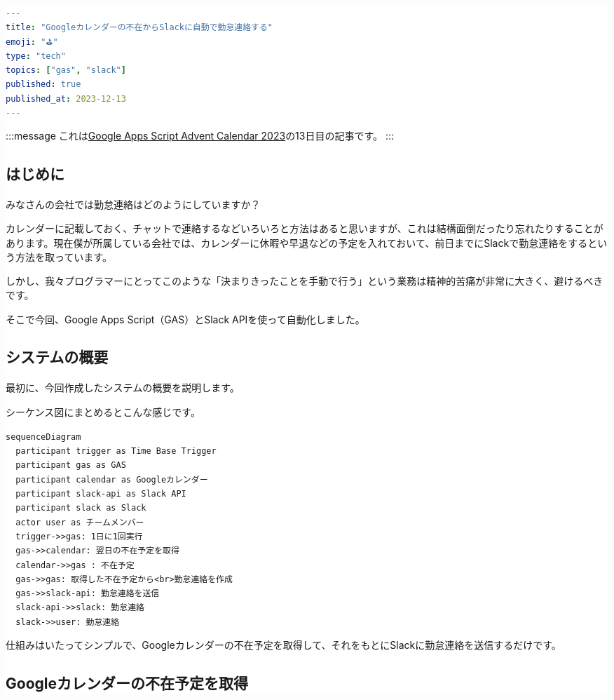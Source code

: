 ```yaml
---
title: "Googleカレンダーの不在からSlackに自動で勤怠連絡する"
emoji: "⛳"
type: "tech"
topics: ["gas", "slack"]
published: true
published_at: 2023-12-13
---
```


:::message
これは[Google Apps Script Advent Calendar 2023](https://qiita.com/advent-calendar/2023/google-apps-script)の13日目の記事です。
:::

## はじめに

みなさんの会社では勤怠連絡はどのようにしていますか？

カレンダーに記載しておく、チャットで連絡するなどいろいろと方法はあると思いますが、これは結構面倒だったり忘れたりすることがあります。現在僕が所属している会社では、カレンダーに休暇や早退などの予定を入れておいて、前日までにSlackで勤怠連絡をするという方法を取っています。

しかし、我々プログラマーにとってこのような「決まりきったことを手動で行う」という業務は精神的苦痛が非常に大きく、避けるべきです。

そこで今回、Google Apps Script（GAS）とSlack APIを使って自動化しました。

## システムの概要

最初に、今回作成したシステムの概要を説明します。

シーケンス図にまとめるとこんな感じです。

```mermaid
sequenceDiagram
  participant trigger as Time Base Trigger
  participant gas as GAS
  participant calendar as Googleカレンダー
  participant slack-api as Slack API
  participant slack as Slack
  actor user as チームメンバー
  trigger->>gas: 1日に1回実行
  gas->>calendar: 翌日の不在予定を取得
  calendar->>gas : 不在予定
  gas->>gas: 取得した不在予定から<br>勤怠連絡を作成
  gas->>slack-api: 勤怠連絡を送信
  slack-api->>slack: 勤怠連絡
  slack->>user: 勤怠連絡
```

仕組みはいたってシンプルで、Googleカレンダーの不在予定を取得して、それをもとにSlackに勤怠連絡を送信するだけです。

## Googleカレンダーの不在予定を取得
